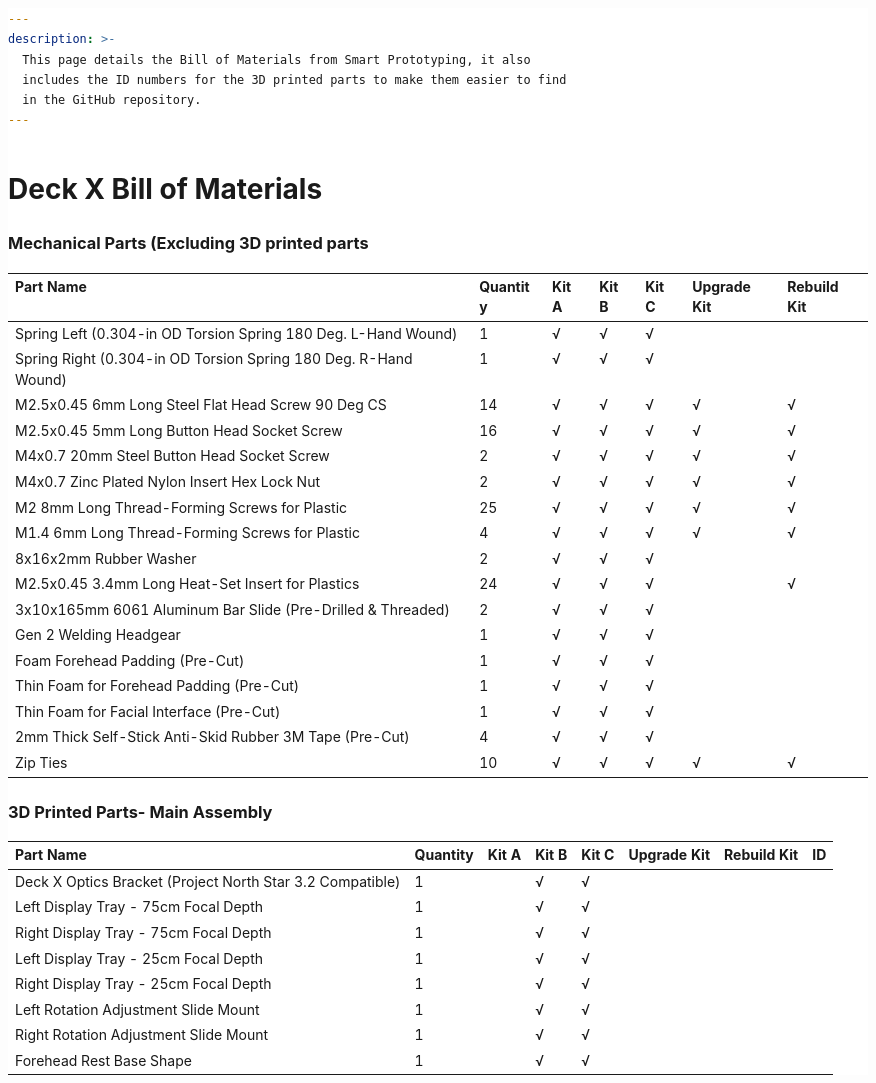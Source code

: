 ```yaml
---
description: >-
  This page details the Bill of Materials from Smart Prototyping, it also
  includes the ID numbers for the 3D printed parts to make them easier to find
  in the GitHub repository.
---
```


# Deck X Bill of Materials

### Mechanical Parts \(Excluding 3D printed parts

| Part Name | Quantity | Kit  A | Kit B | Kit C | Upgrade Kit | Rebuild Kit |
| :--- | :--- | :--- | :--- | :--- | :--- | :--- |
| Spring Left \(0.304-in OD Torsion Spring 180 Deg. L-Hand Wound\) | 1 | √ | √ | √ |  |  |
| Spring Right \(0.304-in OD Torsion Spring 180 Deg. R-Hand Wound\) | 1 | √ | √ | √ |  |  |
| M2.5x0.45 6mm Long Steel Flat Head Screw 90 Deg CS | 14 | √ | √ | √ | √ | √ |
| M2.5x0.45 5mm Long Button Head Socket Screw | 16 | √ | √ | √ | √ | √ |
| M4x0.7 20mm Steel Button Head Socket Screw | 2 | √ | √ | √ | √ | √ |
| M4x0.7 Zinc Plated Nylon Insert Hex Lock Nut | 2 | √ | √ | √ | √ | √ |
| M2 8mm Long Thread-Forming Screws for Plastic | 25 | √ | √ | √ | √ | √ |
| M1.4 6mm Long Thread-Forming Screws for Plastic | 4 | √ | √ | √ | √ | √ |
| 8x16x2mm Rubber Washer | 2 | √ | √ | √ |  |  |
| M2.5x0.45 3.4mm Long Heat-Set Insert for Plastics | 24 | √ | √ | √ |  | √ |
| 3x10x165mm 6061 Aluminum Bar Slide \(Pre-Drilled & Threaded\) | 2 | √ | √ | √ |  |  |
| Gen 2 Welding Headgear | 1 | √ | √ | √ |  |  |
| Foam Forehead Padding \(Pre-Cut\) | 1 | √ | √ | √ |  |  |
| Thin Foam for Forehead Padding \(Pre-Cut\) | 1 | √ | √ | √ |  |  |
| Thin Foam for Facial Interface \(Pre-Cut\) | 1 | √ | √ | √ |  |  |
| 2mm Thick Self-Stick Anti-Skid Rubber 3M Tape \(Pre-Cut\) | 4 | √ | √ | √ |  |  |
| Zip Ties | 10 | √ | √ | √ | √ | √ |

### 3D Printed Parts- Main Assembly

| Part Name | Quantity | Kit A | Kit B | Kit C | Upgrade Kit | Rebuild Kit | ID  |
| :--- | :--- | :--- | :--- | :--- | :--- | :--- | :--- |
| Deck X Optics Bracket \(Project North Star 3.2 Compatible\) | 1 |  | √ | √ |  |  |  |
| Left Display Tray - 75cm Focal Depth | 1 |  | √ | √ |  |  |  |
| Right Display Tray - 75cm Focal Depth | 1 |  | √ | √ |  |  |  |
| Left Display Tray - 25cm Focal Depth | 1 |  | √ | √ |  |  |  |
| Right Display Tray - 25cm Focal Depth | 1 |  | √ | √ |  |  |  |
| Left Rotation Adjustment Slide Mount | 1 |  | √ | √ |  |  |  |
| Right Rotation Adjustment Slide Mount | 1 |  | √ | √ |  |  |  |
| Forehead Rest Base Shape | 1 |  | √ | √ |  |  |  |
